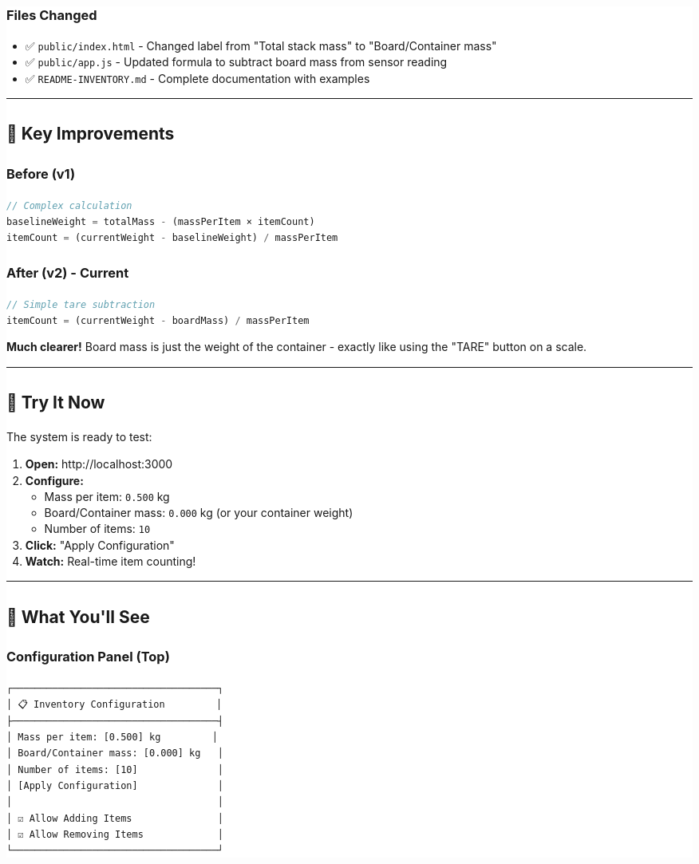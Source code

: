 ### Files Changed

- ✅ `public/index.html` - Changed label from "Total stack mass" to "Board/Container mass"
- ✅ `public/app.js` - Updated formula to subtract board mass from sensor reading
- ✅ `README-INVENTORY.md` - Complete documentation with examples

---

## 🎯 Key Improvements

### Before (v1)
```javascript
// Complex calculation
baselineWeight = totalMass - (massPerItem × itemCount)
itemCount = (currentWeight - baselineWeight) / massPerItem
```

### After (v2) - Current
```javascript
// Simple tare subtraction
itemCount = (currentWeight - boardMass) / massPerItem
```

**Much clearer!** Board mass is just the weight of the container - exactly like using the "TARE" button on a scale.

---

## 📱 Try It Now

The system is ready to test:

1. **Open:** http://localhost:3000
2. **Configure:**
   - Mass per item: `0.500` kg
   - Board/Container mass: `0.000` kg (or your container weight)
   - Number of items: `10`
3. **Click:** "Apply Configuration"
4. **Watch:** Real-time item counting!

---

## 🎨 What You'll See

### Configuration Panel (Top)
```
┌────────────────────────────────────┐
│ 📋 Inventory Configuration         │
├────────────────────────────────────┤
│ Mass per item: [0.500] kg         │
│ Board/Container mass: [0.000] kg   │
│ Number of items: [10]              │
│ [Apply Configuration]              │
│                                    │
│ ☑ Allow Adding Items               │
│ ☑ Allow Removing Items             │
└────────────────────────────────────┘
```
